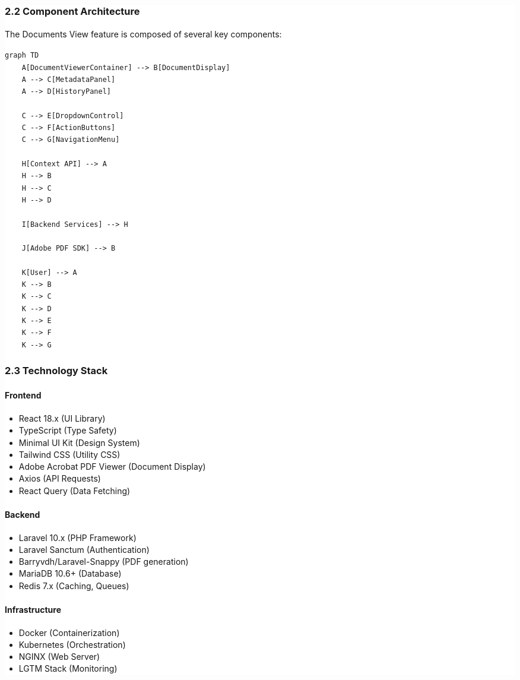 ### 2.2 Component Architecture

The Documents View feature is composed of several key components:

```mermaid
graph TD
    A[DocumentViewerContainer] --> B[DocumentDisplay]
    A --> C[MetadataPanel]
    A --> D[HistoryPanel]
    
    C --> E[DropdownControl]
    C --> F[ActionButtons]
    C --> G[NavigationMenu]
    
    H[Context API] --> A
    H --> B
    H --> C
    H --> D
    
    I[Backend Services] --> H
    
    J[Adobe PDF SDK] --> B
    
    K[User] --> A
    K --> B
    K --> C
    K --> D
    K --> E
    K --> F
    K --> G
```

### 2.3 Technology Stack

#### Frontend
- React 18.x (UI Library)
- TypeScript (Type Safety)
- Minimal UI Kit (Design System)
- Tailwind CSS (Utility CSS)
- Adobe Acrobat PDF Viewer (Document Display)
- Axios (API Requests)
- React Query (Data Fetching)

#### Backend
- Laravel 10.x (PHP Framework)
- Laravel Sanctum (Authentication)
- Barryvdh/Laravel-Snappy (PDF generation)
- MariaDB 10.6+ (Database)
- Redis 7.x (Caching, Queues)

#### Infrastructure
- Docker (Containerization)
- Kubernetes (Orchestration)
- NGINX (Web Server)
- LGTM Stack (Monitoring)

